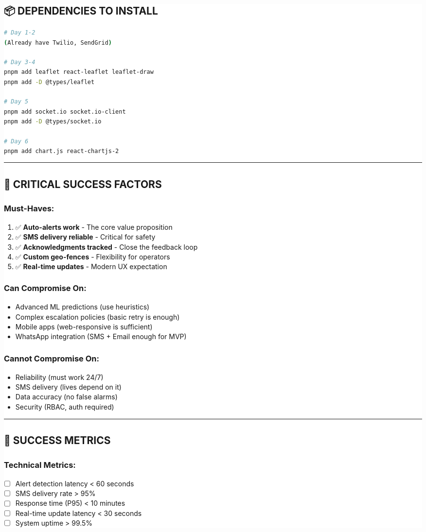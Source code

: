 
## 📦 **DEPENDENCIES TO INSTALL**

```bash
# Day 1-2
(Already have Twilio, SendGrid)

# Day 3-4
pnpm add leaflet react-leaflet leaflet-draw
pnpm add -D @types/leaflet

# Day 5
pnpm add socket.io socket.io-client
pnpm add -D @types/socket.io

# Day 6
pnpm add chart.js react-chartjs-2
```

---

## 🚨 **CRITICAL SUCCESS FACTORS**

### **Must-Haves:**
1. ✅ **Auto-alerts work** - The core value proposition
2. ✅ **SMS delivery reliable** - Critical for safety
3. ✅ **Acknowledgments tracked** - Close the feedback loop
4. ✅ **Custom geo-fences** - Flexibility for operators
5. ✅ **Real-time updates** - Modern UX expectation

### **Can Compromise On:**
- Advanced ML predictions (use heuristics)
- Complex escalation policies (basic retry is enough)
- Mobile apps (web-responsive is sufficient)
- WhatsApp integration (SMS + Email enough for MVP)

### **Cannot Compromise On:**
- Reliability (must work 24/7)
- SMS delivery (lives depend on it)
- Data accuracy (no false alarms)
- Security (RBAC, auth required)

---

## 🎯 **SUCCESS METRICS**

### **Technical Metrics:**
- [ ] Alert detection latency < 60 seconds
- [ ] SMS delivery rate > 95%
- [ ] Response time (P95) < 10 minutes
- [ ] Real-time update latency < 30 seconds
- [ ] System uptime > 99.5%
